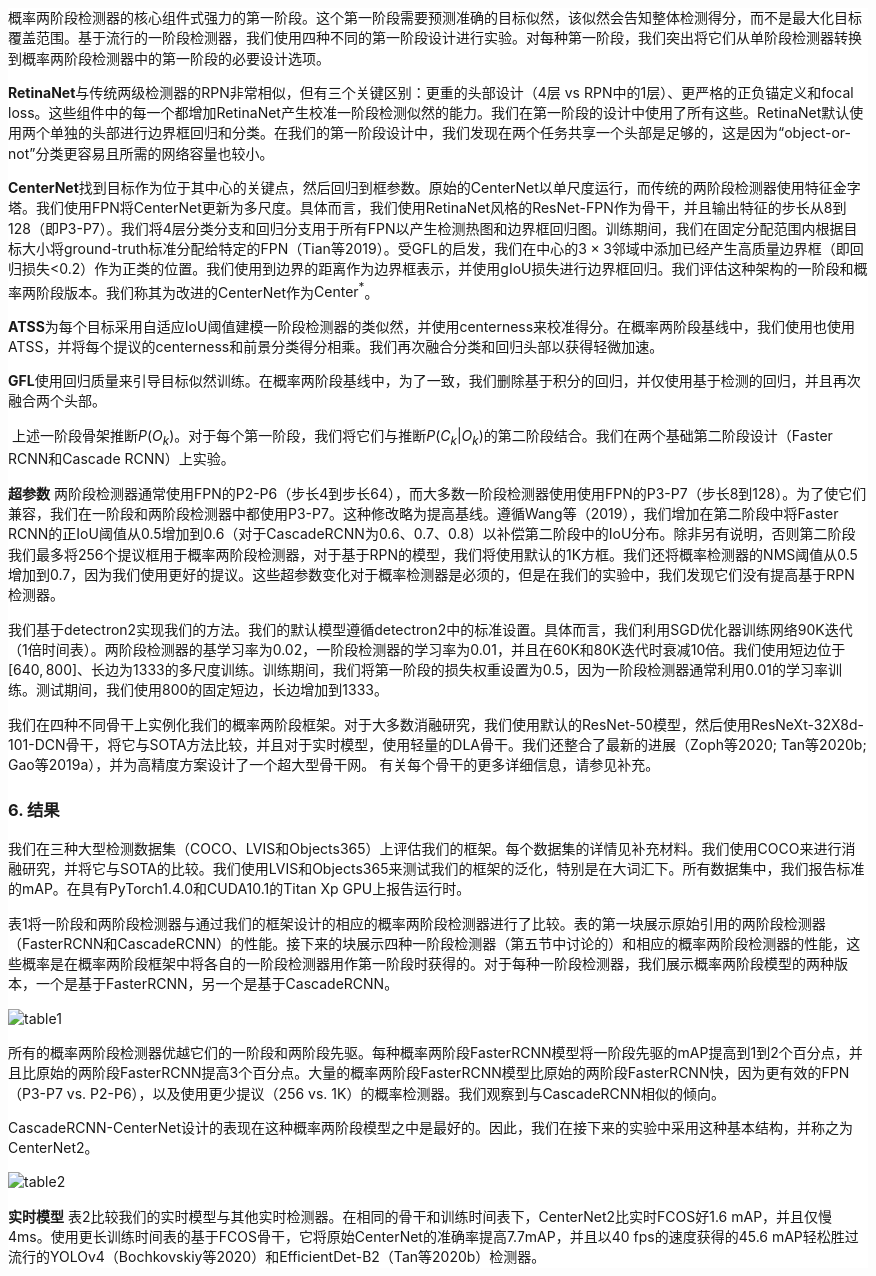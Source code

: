 ​		概率两阶段检测器的核心组件式强力的第一阶段。这个第一阶段需要预测准确的目标似然，该似然会告知整体检测得分，而不是最大化目标覆盖范围。基于流行的一阶段检测器，我们使用四种不同的第一阶段设计进行实验。对每种第一阶段，我们突出将它们从单阶段检测器转换到概率两阶段检测器中的第一阶段的必要设计选项。

**RetinaNet**与传统两级检测器的RPN非常相似，但有三个关键区别：更重的头部设计（4层 vs RPN中的1层）、更严格的正负锚定义和focal loss。这些组件中的每一个都增加RetinaNet产生校准一阶段检测似然的能力。我们在第一阶段的设计中使用了所有这些。RetinaNet默认使用两个单独的头部进行边界框回归和分类。在我们的第一阶段设计中，我们发现在两个任务共享一个头部是足够的，这是因为“object-or-not”分类更容易且所需的网络容量也较小。

**CenterNet**找到目标作为位于其中心的关键点，然后回归到框参数。原始的CenterNet以单尺度运行，而传统的两阶段检测器使用特征金字塔。我们使用FPN将CenterNet更新为多尺度。具体而言，我们使用RetinaNet风格的ResNet-FPN作为骨干，并且输出特征的步长从8到128（即P3-P7）。我们将4层分类分支和回归分支用于所有FPN以产生检测热图和边界框回归图。训练期间，我们在固定分配范围内根据目标大小将ground-truth标准分配给特定的FPN（Tian等2019）。受GFL的启发，我们在中心的$3\times3$邻域中添加已经产生高质量边界框（即回归损失<0.2）作为正类的位置。我们使用到边界的距离作为边界框表示，并使用gIoU损失进行边界框回归。我们评估这种架构的一阶段和概率两阶段版本。我们称其为改进的CenterNet作为$\mbox{Center}^\ast$。

**ATSS**为每个目标采用自适应IoU阈值建模一阶段检测器的类似然，并使用centerness来校准得分。在概率两阶段基线中，我们使用也使用ATSS，并将每个提议的centerness和前景分类得分相乘。我们再次融合分类和回归头部以获得轻微加速。

**GFL**使用回归质量来引导目标似然训练。在概率两阶段基线中，为了一致，我们删除基于积分的回归，并仅使用基于检测的回归，并且再次融合两个头部。

​		上述一阶段骨架推断$P(O_k)$。对于每个第一阶段，我们将它们与推断$P(C_k|O_k)$的第二阶段结合。我们在两个基础第二阶段设计（Faster RCNN和Cascade RCNN）上实验。

**超参数**	两阶段检测器通常使用FPN的P2-P6（步长4到步长64），而大多数一阶段检测器使用使用FPN的P3-P7（步长8到128）。为了使它们兼容，我们在一阶段和两阶段检测器中都使用P3-P7。这种修改略为提高基线。遵循Wang等（2019），我们增加在第二阶段中将Faster RCNN的正IoU阈值从0.5增加到0.6（对于CascadeRCNN为0.6、0.7、0.8）以补偿第二阶段中的IoU分布。除非另有说明，否则第二阶段我们最多将256个提议框用于概率两阶段检测器，对于基于RPN的模型，我们将使用默认的1K方框。我们还将概率检测器的NMS阈值从0.5增加到0.7，因为我们使用更好的提议。这些超参数变化对于概率检测器是必须的，但是在我们的实验中，我们发现它们没有提高基于RPN检测器。

​		我们基于detectron2实现我们的方法。我们的默认模型遵循detectron2中的标准设置。具体而言，我们利用SGD优化器训练网络90K迭代（1倍时间表）。两阶段检测器的基学习率为0.02，一阶段检测器的学习率为0.01，并且在60K和80K迭代时衰减10倍。我们使用短边位于$[640,800]$、长边为1333的多尺度训练。训练期间，我们将第一阶段的损失权重设置为0.5，因为一阶段检测器通常利用0.01的学习率训练。测试期间，我们使用800的固定短边，长边增加到1333。

​		我们在四种不同骨干上实例化我们的概率两阶段框架。对于大多数消融研究，我们使用默认的ResNet-50模型，然后使用ResNeXt-32X8d-101-DCN骨干，将它与SOTA方法比较，并且对于实时模型，使用轻量的DLA骨干。我们还整合了最新的进展（Zoph等2020; Tan等2020b; Gao等2019a），并为高精度方案设计了一个超大型骨干网。 有关每个骨干的更多详细信息，请参见补充。

### 6. 结果

​		我们在三种大型检测数据集（COCO、LVIS和Objects365）上评估我们的框架。每个数据集的详情见补充材料。我们使用COCO来进行消融研究，并将它与SOTA的比较。我们使用LVIS和Objects365来测试我们的框架的泛化，特别是在大词汇下。所有数据集中，我们报告标准的mAP。在具有PyTorch1.4.0和CUDA10.1的Titan Xp GPU上报告运行时。

​		表1将一阶段和两阶段检测器与通过我们的框架设计的相应的概率两阶段检测器进行了比较。表的第一块展示原始引用的两阶段检测器（FasterRCNN和CascadeRCNN）的性能。接下来的块展示四种一阶段检测器（第五节中讨论的）和相应的概率两阶段检测器的性能，这些概率是在概率两阶段框架中将各自的一阶段检测器用作第一阶段时获得的。对于每种一阶段检测器，我们展示概率两阶段模型的两种版本，一个是基于FasterRCNN，另一个是基于CascadeRCNN。

![table1](images/CenterNet2/table1.png)

​		所有的概率两阶段检测器优越它们的一阶段和两阶段先驱。每种概率两阶段FasterRCNN模型将一阶段先驱的mAP提高到1到2个百分点，并且比原始的两阶段FasterRCNN提高3个百分点。大量的概率两阶段FasterRCNN模型比原始的两阶段FasterRCNN快，因为更有效的FPN（P3-P7 vs. P2-P6），以及使用更少提议（256 vs. 1K）的概率检测器。我们观察到与CascadeRCNN相似的倾向。

​		CascadeRCNN-CenterNet设计的表现在这种概率两阶段模型之中是最好的。因此，我们在接下来的实验中采用这种基本结构，并称之为CenterNet2。

![table2](images/CenterNet2/table2.png)

**实时模型**	表2比较我们的实时模型与其他实时检测器。在相同的骨干和训练时间表下，CenterNet2比实时FCOS好1.6 mAP，并且仅慢4ms。使用更长训练时间表的基于FCOS骨干，它将原始CenterNet的准确率提高7.7mAP，并且以40 fps的速度获得的45.6 mAP轻松胜过流行的YOLOv4（Bochkovskiy等2020）和EfficientDet-B2（Tan等2020b）检测器。
